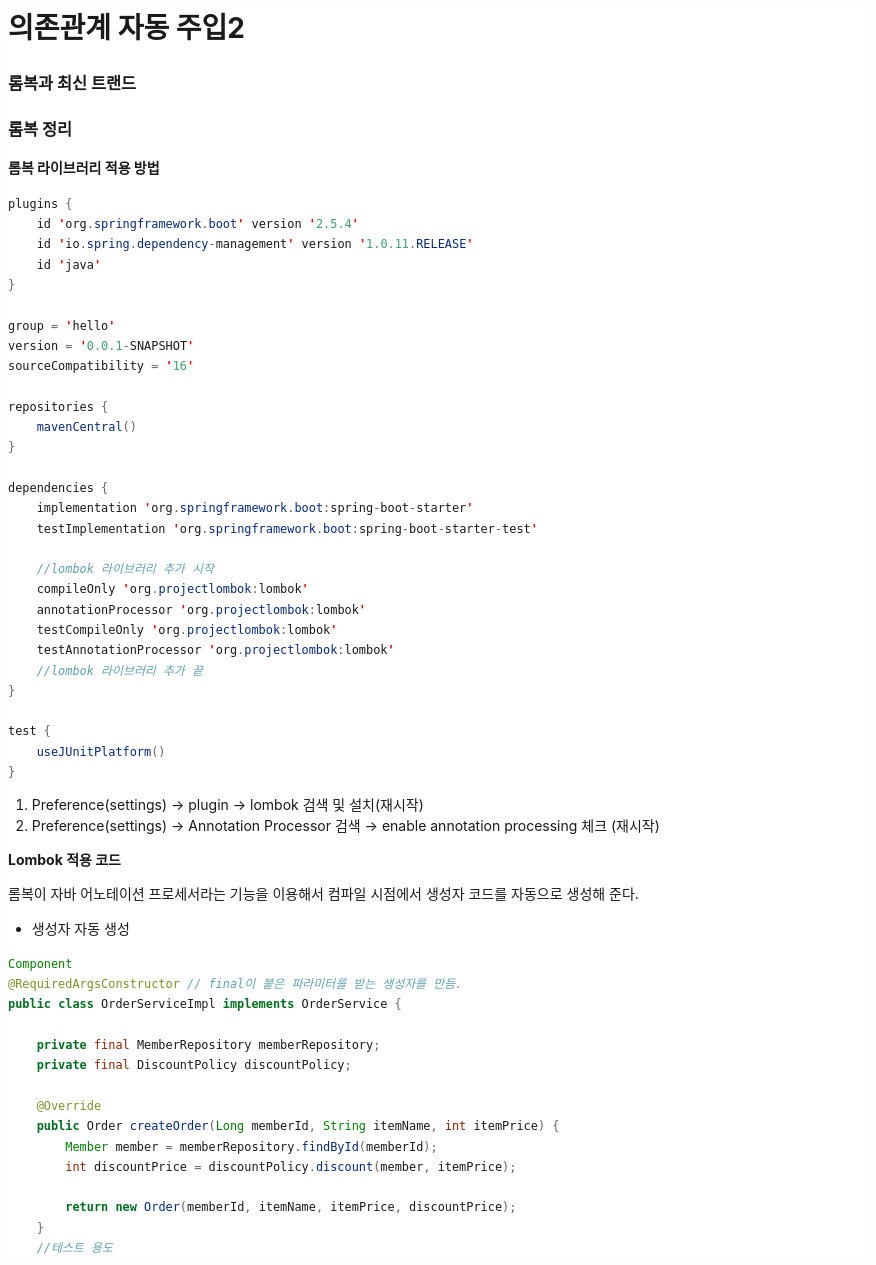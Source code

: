 # 의존관계 자동 주입2

### 롬복과 최신 트랜드

### 롬복 정리

**롬복 라이브러리 적용 방법**

```java
plugins {
	id 'org.springframework.boot' version '2.5.4'
	id 'io.spring.dependency-management' version '1.0.11.RELEASE'
	id 'java'
}

group = 'hello'
version = '0.0.1-SNAPSHOT'
sourceCompatibility = '16'

repositories {
	mavenCentral()
}

dependencies {
	implementation 'org.springframework.boot:spring-boot-starter'
	testImplementation 'org.springframework.boot:spring-boot-starter-test'

	//lombok 라이브러리 추가 시작
	compileOnly 'org.projectlombok:lombok'
	annotationProcessor 'org.projectlombok:lombok'
	testCompileOnly 'org.projectlombok:lombok'
	testAnnotationProcessor 'org.projectlombok:lombok'
	//lombok 라이브러리 추가 끝
}

test {
	useJUnitPlatform()
}
```

1. Preference(settings) → plugin → lombok 검색 및 설치(재시작)
2. Preference(settings) → Annotation Processor 검색 → enable annotation processing 체크 (재시작)

**Lombok 적용 코드**

롬복이 자바 어노테이션 프로세서라는 기능을 이용해서 컴파일 시점에서 생성자 코드를 자동으로 생성해 준다.

- 생성자 자동 생성

```java
Component
@RequiredArgsConstructor // final이 붙은 파라미터를 받는 생성자를 만듬.
public class OrderServiceImpl implements OrderService {

    private final MemberRepository memberRepository;
    private final DiscountPolicy discountPolicy;

    @Override
    public Order createOrder(Long memberId, String itemName, int itemPrice) {
        Member member = memberRepository.findById(memberId);
        int discountPrice = discountPolicy.discount(member, itemPrice);

        return new Order(memberId, itemName, itemPrice, discountPrice);
    }
    //테스트 용도
```